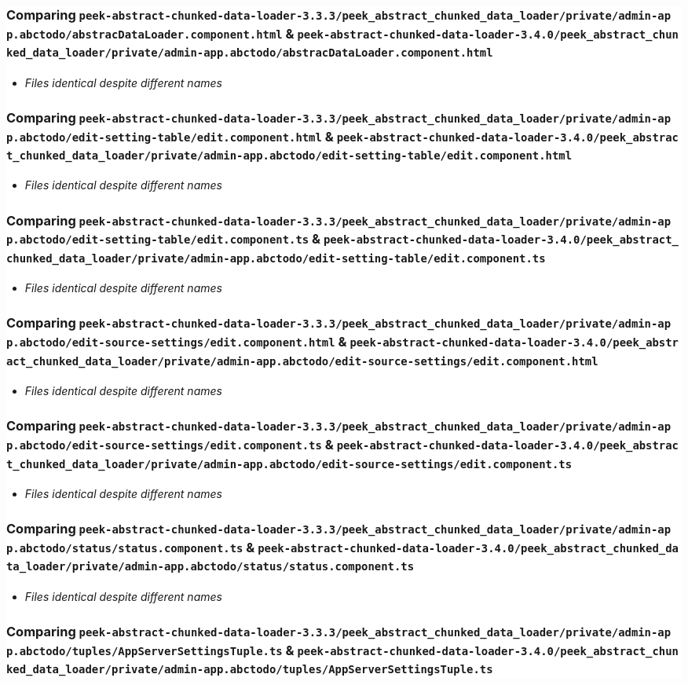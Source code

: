 ### Comparing `peek-abstract-chunked-data-loader-3.3.3/peek_abstract_chunked_data_loader/private/admin-app.abctodo/abstracDataLoader.component.html` & `peek-abstract-chunked-data-loader-3.4.0/peek_abstract_chunked_data_loader/private/admin-app.abctodo/abstracDataLoader.component.html`

 * *Files identical despite different names*

### Comparing `peek-abstract-chunked-data-loader-3.3.3/peek_abstract_chunked_data_loader/private/admin-app.abctodo/edit-setting-table/edit.component.html` & `peek-abstract-chunked-data-loader-3.4.0/peek_abstract_chunked_data_loader/private/admin-app.abctodo/edit-setting-table/edit.component.html`

 * *Files identical despite different names*

### Comparing `peek-abstract-chunked-data-loader-3.3.3/peek_abstract_chunked_data_loader/private/admin-app.abctodo/edit-setting-table/edit.component.ts` & `peek-abstract-chunked-data-loader-3.4.0/peek_abstract_chunked_data_loader/private/admin-app.abctodo/edit-setting-table/edit.component.ts`

 * *Files identical despite different names*

### Comparing `peek-abstract-chunked-data-loader-3.3.3/peek_abstract_chunked_data_loader/private/admin-app.abctodo/edit-source-settings/edit.component.html` & `peek-abstract-chunked-data-loader-3.4.0/peek_abstract_chunked_data_loader/private/admin-app.abctodo/edit-source-settings/edit.component.html`

 * *Files identical despite different names*

### Comparing `peek-abstract-chunked-data-loader-3.3.3/peek_abstract_chunked_data_loader/private/admin-app.abctodo/edit-source-settings/edit.component.ts` & `peek-abstract-chunked-data-loader-3.4.0/peek_abstract_chunked_data_loader/private/admin-app.abctodo/edit-source-settings/edit.component.ts`

 * *Files identical despite different names*

### Comparing `peek-abstract-chunked-data-loader-3.3.3/peek_abstract_chunked_data_loader/private/admin-app.abctodo/status/status.component.ts` & `peek-abstract-chunked-data-loader-3.4.0/peek_abstract_chunked_data_loader/private/admin-app.abctodo/status/status.component.ts`

 * *Files identical despite different names*

### Comparing `peek-abstract-chunked-data-loader-3.3.3/peek_abstract_chunked_data_loader/private/admin-app.abctodo/tuples/AppServerSettingsTuple.ts` & `peek-abstract-chunked-data-loader-3.4.0/peek_abstract_chunked_data_loader/private/admin-app.abctodo/tuples/AppServerSettingsTuple.ts`
